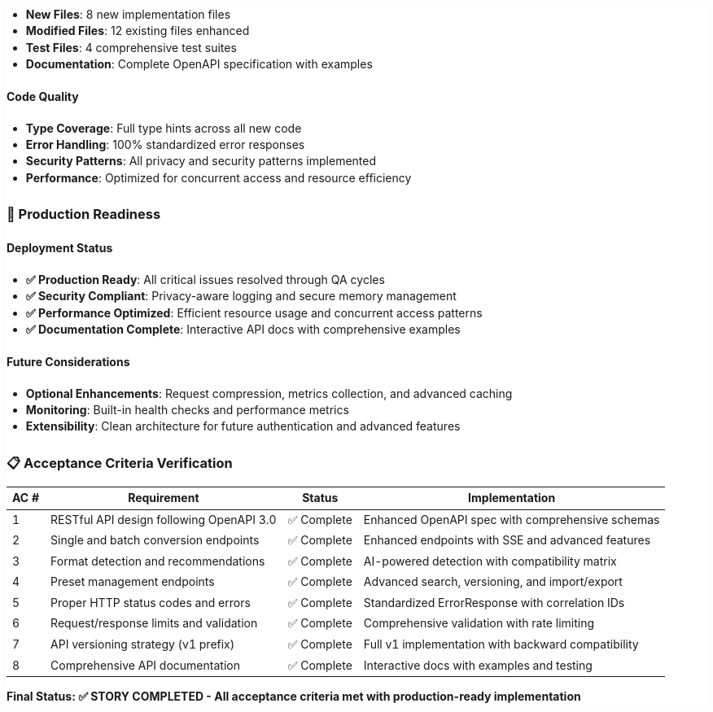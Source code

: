- **New Files**: 8 new implementation files
- **Modified Files**: 12 existing files enhanced
- **Test Files**: 4 comprehensive test suites
- **Documentation**: Complete OpenAPI specification with examples

#### Code Quality

- **Type Coverage**: Full type hints across all new code
- **Error Handling**: 100% standardized error responses
- **Security Patterns**: All privacy and security patterns implemented
- **Performance**: Optimized for concurrent access and resource efficiency

### 🚀 Production Readiness

#### Deployment Status

- **✅ Production Ready**: All critical issues resolved through QA cycles
- **✅ Security Compliant**: Privacy-aware logging and secure memory management
- **✅ Performance Optimized**: Efficient resource usage and concurrent access patterns
- **✅ Documentation Complete**: Interactive API docs with comprehensive examples

#### Future Considerations

- **Optional Enhancements**: Request compression, metrics collection, and advanced caching
- **Monitoring**: Built-in health checks and performance metrics
- **Extensibility**: Clean architecture for future authentication and advanced features

### 📋 Acceptance Criteria Verification

| AC # | Requirement                              | Status      | Implementation                                     |
| ---- | ---------------------------------------- | ----------- | -------------------------------------------------- |
| 1    | RESTful API design following OpenAPI 3.0 | ✅ Complete | Enhanced OpenAPI spec with comprehensive schemas   |
| 2    | Single and batch conversion endpoints    | ✅ Complete | Enhanced endpoints with SSE and advanced features  |
| 3    | Format detection and recommendations     | ✅ Complete | AI-powered detection with compatibility matrix     |
| 4    | Preset management endpoints              | ✅ Complete | Advanced search, versioning, and import/export     |
| 5    | Proper HTTP status codes and errors      | ✅ Complete | Standardized ErrorResponse with correlation IDs    |
| 6    | Request/response limits and validation   | ✅ Complete | Comprehensive validation with rate limiting        |
| 7    | API versioning strategy (v1 prefix)      | ✅ Complete | Full v1 implementation with backward compatibility |
| 8    | Comprehensive API documentation          | ✅ Complete | Interactive docs with examples and testing         |

**Final Status: ✅ STORY COMPLETED - All acceptance criteria met with production-ready implementation**
